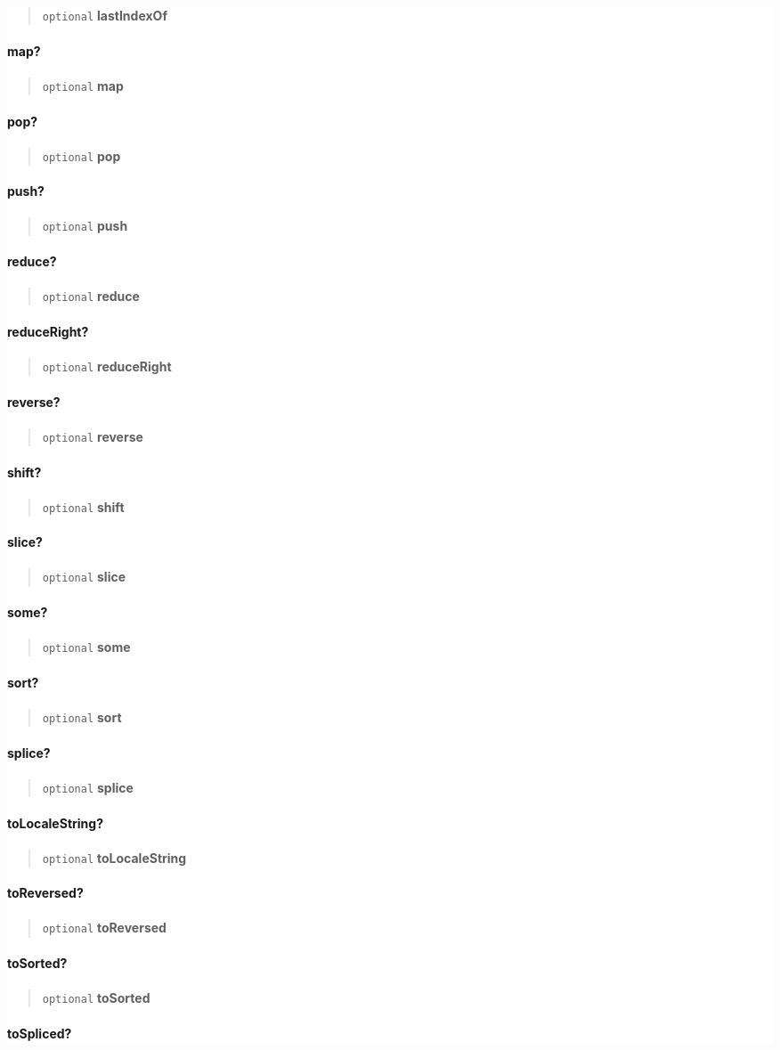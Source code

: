 > `optional` **lastIndexOf**

#### map?

> `optional` **map**

#### pop?

> `optional` **pop**

#### push?

> `optional` **push**

#### reduce?

> `optional` **reduce**

#### reduceRight?

> `optional` **reduceRight**

#### reverse?

> `optional` **reverse**

#### shift?

> `optional` **shift**

#### slice?

> `optional` **slice**

#### some?

> `optional` **some**

#### sort?

> `optional` **sort**

#### splice?

> `optional` **splice**

#### toLocaleString?

> `optional` **toLocaleString**

#### toReversed?

> `optional` **toReversed**

#### toSorted?

> `optional` **toSorted**

#### toSpliced?
